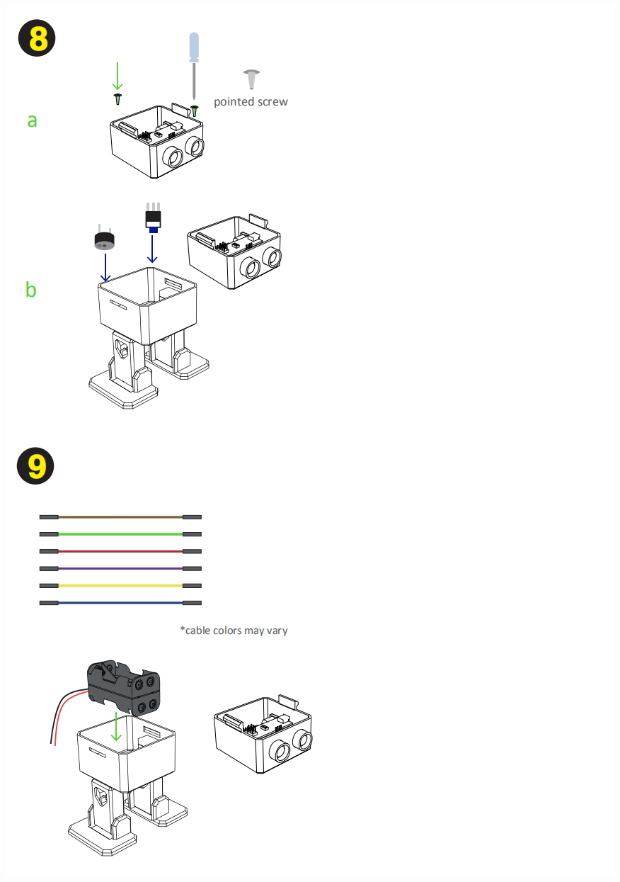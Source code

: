 ![OTTO step 8](media/b04baed9af83d7c4e30fc36fb77f66e0.png)

**![OTTO step 9](media/06729f8b25221fa14fdf465d2844a2c7.png)**